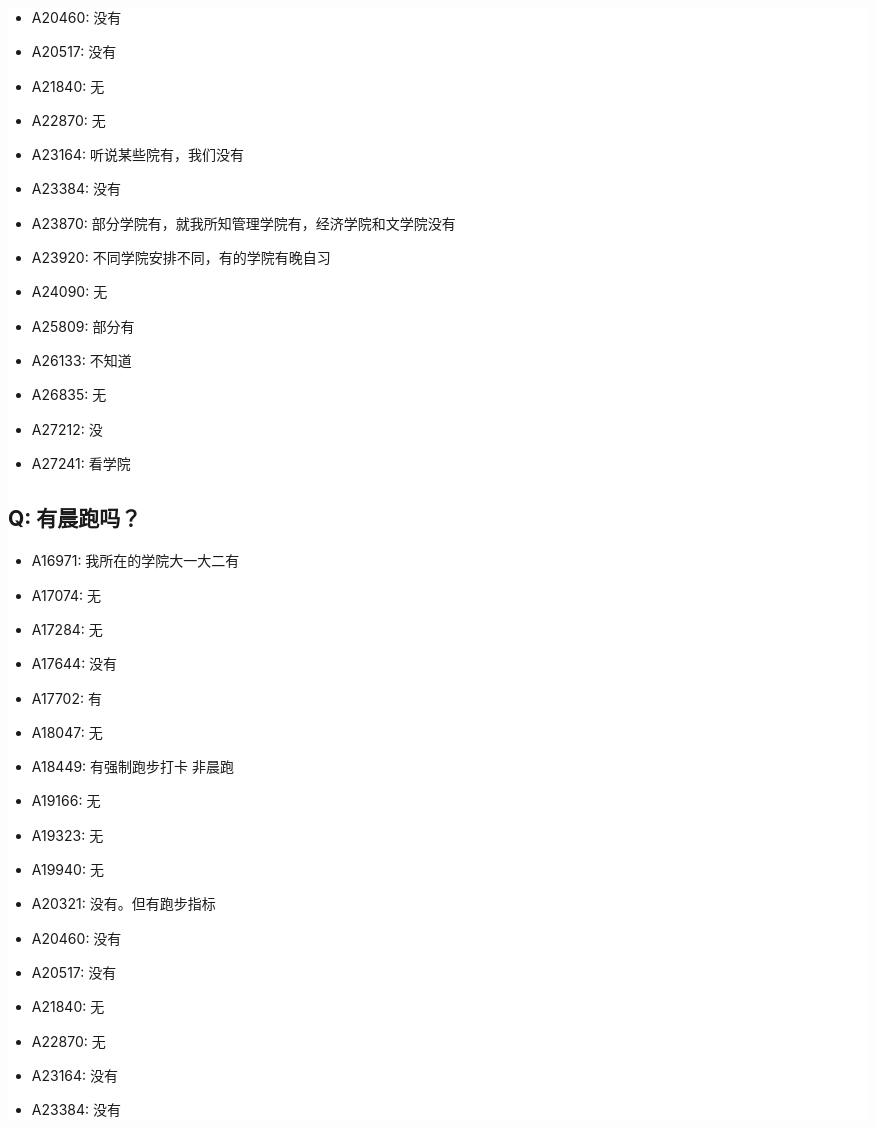 - A20460: 没有

- A20517: 没有

- A21840: 无

- A22870: 无

- A23164: 听说某些院有，我们没有

- A23384: 没有

- A23870: 部分学院有，就我所知管理学院有，经济学院和文学院没有

- A23920: 不同学院安排不同，有的学院有晚自习

- A24090: 无

- A25809: 部分有

- A26133: 不知道

- A26835: 无

- A27212: 没

- A27241: 看学院

## Q: 有晨跑吗？

- A16971: 我所在的学院大一大二有

- A17074: 无

- A17284: 无

- A17644: 没有

- A17702: 有

- A18047: 无

- A18449: 有强制跑步打卡 非晨跑

- A19166: 无

- A19323: 无

- A19940: 无

- A20321: 没有。但有跑步指标

- A20460: 没有

- A20517: 没有

- A21840: 无

- A22870: 无

- A23164: 没有

- A23384: 没有
